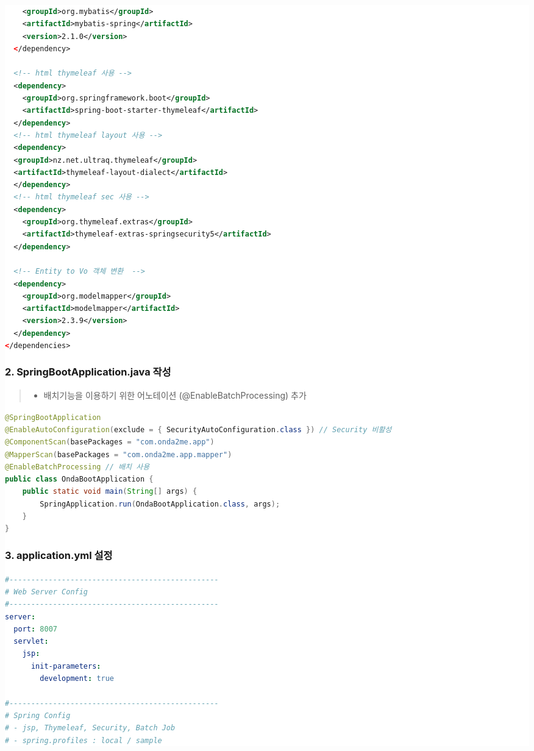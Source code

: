 ```xml
    <groupId>org.mybatis</groupId>
    <artifactId>mybatis-spring</artifactId>
    <version>2.1.0</version>
  </dependency>

  <!-- html thymeleaf 사용 -->
  <dependency>
    <groupId>org.springframework.boot</groupId>
    <artifactId>spring-boot-starter-thymeleaf</artifactId>
  </dependency>
  <!-- html thymeleaf layout 사용 -->
  <dependency>
  <groupId>nz.net.ultraq.thymeleaf</groupId>
  <artifactId>thymeleaf-layout-dialect</artifactId>
  </dependency>
  <!-- html thymeleaf sec 사용 -->
  <dependency>
    <groupId>org.thymeleaf.extras</groupId>
    <artifactId>thymeleaf-extras-springsecurity5</artifactId>
  </dependency>        

  <!-- Entity to Vo 객체 변환  -->
  <dependency>
    <groupId>org.modelmapper</groupId>
    <artifactId>modelmapper</artifactId>
    <version>2.3.9</version>
  </dependency>
</dependencies>
```

### 2. SpringBootApplication.java 작성

> + 배치기능을 이용하기 위한 어노테이션 (@EnableBatchProcessing) 추가  

```java
@SpringBootApplication
@EnableAutoConfiguration(exclude = { SecurityAutoConfiguration.class }) // Security 비활성
@ComponentScan(basePackages = "com.onda2me.app")
@MapperScan(basePackages = "com.onda2me.app.mapper")
@EnableBatchProcessing // 배치 사용
public class OndaBootApplication {
    public static void main(String[] args) {
        SpringApplication.run(OndaBootApplication.class, args);
    }
}
```

### 3. application.yml 설정

```yml
#------------------------------------------------
# Web Server Config
#------------------------------------------------  
server:
  port: 8007
  servlet:
    jsp:
      init-parameters:
        development: true

#------------------------------------------------
# Spring Config
# - jsp, Thymeleaf, Security, Batch Job
# - spring.profiles : local / sample
```